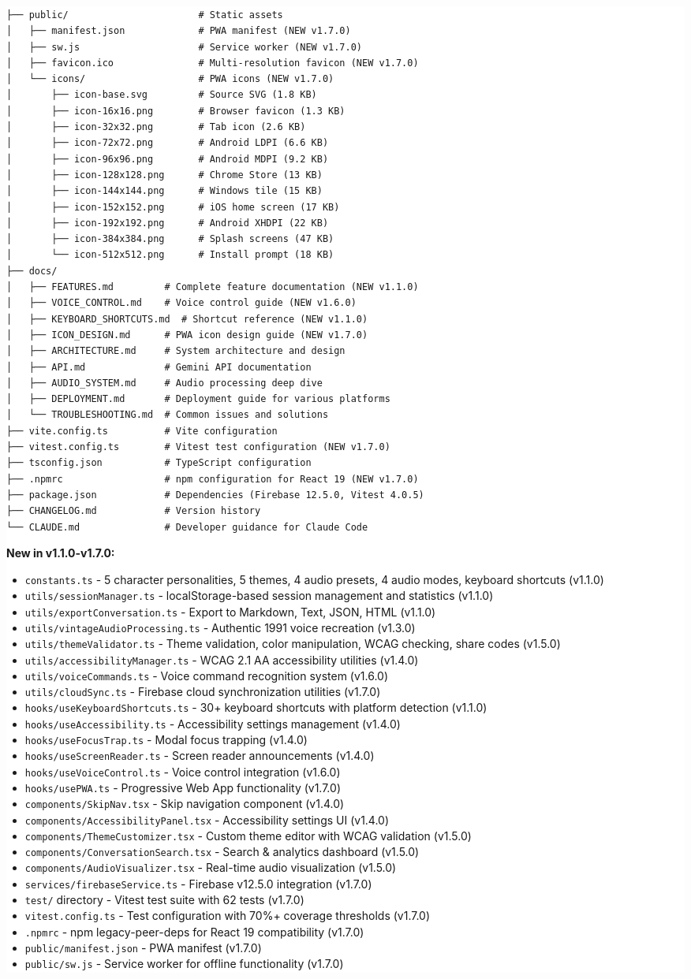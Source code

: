 ```
├── public/                       # Static assets
│   ├── manifest.json             # PWA manifest (NEW v1.7.0)
│   ├── sw.js                     # Service worker (NEW v1.7.0)
│   ├── favicon.ico               # Multi-resolution favicon (NEW v1.7.0)
│   └── icons/                    # PWA icons (NEW v1.7.0)
│       ├── icon-base.svg         # Source SVG (1.8 KB)
│       ├── icon-16x16.png        # Browser favicon (1.3 KB)
│       ├── icon-32x32.png        # Tab icon (2.6 KB)
│       ├── icon-72x72.png        # Android LDPI (6.6 KB)
│       ├── icon-96x96.png        # Android MDPI (9.2 KB)
│       ├── icon-128x128.png      # Chrome Store (13 KB)
│       ├── icon-144x144.png      # Windows tile (15 KB)
│       ├── icon-152x152.png      # iOS home screen (17 KB)
│       ├── icon-192x192.png      # Android XHDPI (22 KB)
│       ├── icon-384x384.png      # Splash screens (47 KB)
│       └── icon-512x512.png      # Install prompt (18 KB)
├── docs/
│   ├── FEATURES.md         # Complete feature documentation (NEW v1.1.0)
│   ├── VOICE_CONTROL.md    # Voice control guide (NEW v1.6.0)
│   ├── KEYBOARD_SHORTCUTS.md  # Shortcut reference (NEW v1.1.0)
│   ├── ICON_DESIGN.md      # PWA icon design guide (NEW v1.7.0)
│   ├── ARCHITECTURE.md     # System architecture and design
│   ├── API.md              # Gemini API documentation
│   ├── AUDIO_SYSTEM.md     # Audio processing deep dive
│   ├── DEPLOYMENT.md       # Deployment guide for various platforms
│   └── TROUBLESHOOTING.md  # Common issues and solutions
├── vite.config.ts          # Vite configuration
├── vitest.config.ts        # Vitest test configuration (NEW v1.7.0)
├── tsconfig.json           # TypeScript configuration
├── .npmrc                  # npm configuration for React 19 (NEW v1.7.0)
├── package.json            # Dependencies (Firebase 12.5.0, Vitest 4.0.5)
├── CHANGELOG.md            # Version history
└── CLAUDE.md               # Developer guidance for Claude Code
```

**New in v1.1.0-v1.7.0:**
- `constants.ts` - 5 character personalities, 5 themes, 4 audio presets, 4 audio modes, keyboard shortcuts (v1.1.0)
- `utils/sessionManager.ts` - localStorage-based session management and statistics (v1.1.0)
- `utils/exportConversation.ts` - Export to Markdown, Text, JSON, HTML (v1.1.0)
- `utils/vintageAudioProcessing.ts` - Authentic 1991 voice recreation (v1.3.0)
- `utils/themeValidator.ts` - Theme validation, color manipulation, WCAG checking, share codes (v1.5.0)
- `utils/accessibilityManager.ts` - WCAG 2.1 AA accessibility utilities (v1.4.0)
- `utils/voiceCommands.ts` - Voice command recognition system (v1.6.0)
- `utils/cloudSync.ts` - Firebase cloud synchronization utilities (v1.7.0)
- `hooks/useKeyboardShortcuts.ts` - 30+ keyboard shortcuts with platform detection (v1.1.0)
- `hooks/useAccessibility.ts` - Accessibility settings management (v1.4.0)
- `hooks/useFocusTrap.ts` - Modal focus trapping (v1.4.0)
- `hooks/useScreenReader.ts` - Screen reader announcements (v1.4.0)
- `hooks/useVoiceControl.ts` - Voice control integration (v1.6.0)
- `hooks/usePWA.ts` - Progressive Web App functionality (v1.7.0)
- `components/SkipNav.tsx` - Skip navigation component (v1.4.0)
- `components/AccessibilityPanel.tsx` - Accessibility settings UI (v1.4.0)
- `components/ThemeCustomizer.tsx` - Custom theme editor with WCAG validation (v1.5.0)
- `components/ConversationSearch.tsx` - Search & analytics dashboard (v1.5.0)
- `components/AudioVisualizer.tsx` - Real-time audio visualization (v1.5.0)
- `services/firebaseService.ts` - Firebase v12.5.0 integration (v1.7.0)
- `test/` directory - Vitest test suite with 62 tests (v1.7.0)
- `vitest.config.ts` - Test configuration with 70%+ coverage thresholds (v1.7.0)
- `.npmrc` - npm legacy-peer-deps for React 19 compatibility (v1.7.0)
- `public/manifest.json` - PWA manifest (v1.7.0)
- `public/sw.js` - Service worker for offline functionality (v1.7.0)